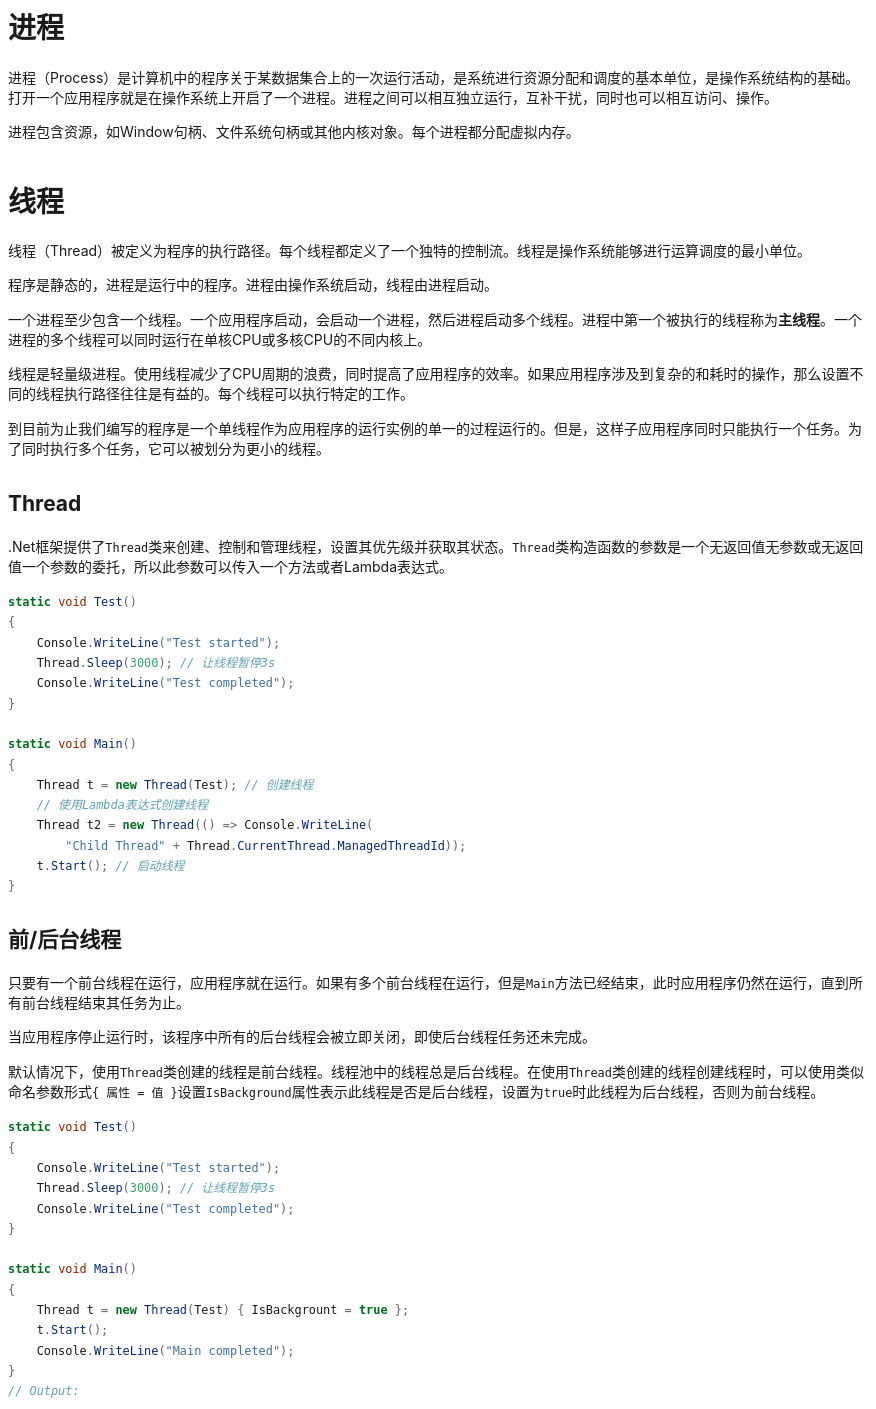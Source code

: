 # 进程

进程（Process）是计算机中的程序关于某数据集合上的一次运行活动，是系统进行资源分配和调度的基本单位，是操作系统结构的基础。打开一个应用程序就是在操作系统上开启了一个进程。进程之间可以相互独立运行，互补干扰，同时也可以相互访问、操作。

进程包含资源，如Window句柄、文件系统句柄或其他内核对象。每个进程都分配虚拟内存。

# 线程

线程（Thread）被定义为程序的执行路径。每个线程都定义了一个独特的控制流。线程是操作系统能够进行运算调度的最小单位。

程序是静态的，进程是运行中的程序。进程由操作系统启动，线程由进程启动。

一个进程至少包含一个线程。一个应用程序启动，会启动一个进程，然后进程启动多个线程。进程中第一个被执行的线程称为**主线程**。一个进程的多个线程可以同时运行在单核CPU或多核CPU的不同内核上。

线程是轻量级进程。使用线程减少了CPU周期的浪费，同时提高了应用程序的效率。如果应用程序涉及到复杂的和耗时的操作，那么设置不同的线程执行路径往往是有益的。每个线程可以执行特定的工作。

到目前为止我们编写的程序是一个单线程作为应用程序的运行实例的单一的过程运行的。但是，这样子应用程序同时只能执行一个任务。为了同时执行多个任务，它可以被划分为更小的线程。

## Thread

.Net框架提供了`Thread`类来创建、控制和管理线程，设置其优先级并获取其状态。`Thread`类构造函数的参数是一个无返回值无参数或无返回值一个参数的委托，所以此参数可以传入一个方法或者Lambda表达式。

``` csharp
static void Test()
{
    Console.WriteLine("Test started");
    Thread.Sleep(3000); // 让线程暂停3s
    Console.WriteLine("Test completed");
}

static void Main()
{
    Thread t = new Thread(Test); // 创建线程
    // 使用Lambda表达式创建线程
    Thread t2 = new Thread(() => Console.WriteLine(
        "Child Thread" + Thread.CurrentThread.ManagedThreadId));
    t.Start(); // 启动线程
}
```

## 前/后台线程

只要有一个前台线程在运行，应用程序就在运行。如果有多个前台线程在运行，但是`Main`方法已经结束，此时应用程序仍然在运行，直到所有前台线程结束其任务为止。

当应用程序停止运行时，该程序中所有的后台线程会被立即关闭，即使后台线程任务还未完成。

默认情况下，使用`Thread`类创建的线程是前台线程。线程池中的线程总是后台线程。在使用`Thread`类创建的线程创建线程时，可以使用类似命名参数形式`{ 属性 = 值 }`设置`IsBackground`属性表示此线程是否是后台线程，设置为`true`时此线程为后台线程，否则为前台线程。 

``` csharp
static void Test()
{
    Console.WriteLine("Test started");
    Thread.Sleep(3000); // 让线程暂停3s
    Console.WriteLine("Test completed");
}

static void Main()
{
    Thread t = new Thread(Test) { IsBackgrount = true };
    t.Start();
    Console.WriteLine("Main completed");
}
// Output:
```